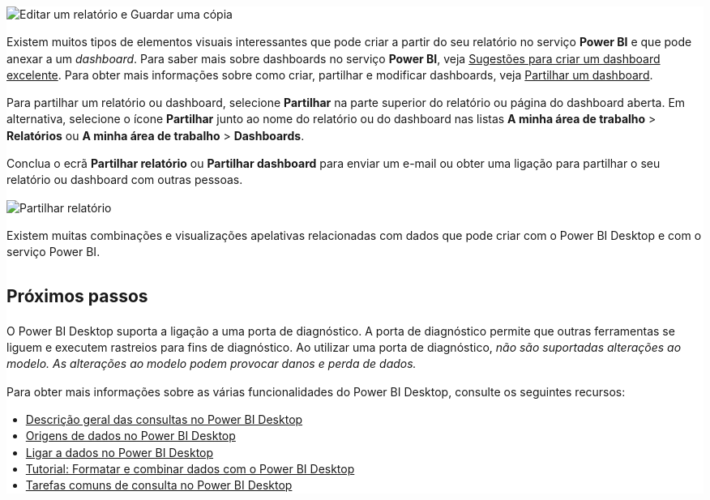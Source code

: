 ![Editar um relatório e Guardar uma cópia](media/desktop-getting-started/gsg_share4.png)

Existem muitos tipos de elementos visuais interessantes que pode criar a partir do seu relatório no serviço **Power BI** e que pode anexar a um *dashboard*. Para saber mais sobre dashboards no serviço **Power BI**, veja [Sugestões para criar um dashboard excelente](service-dashboards-design-tips.md). Para obter mais informações sobre como criar, partilhar e modificar dashboards, veja [Partilhar um dashboard](service-share-dashboards.md).

Para partilhar um relatório ou dashboard, selecione **Partilhar** na parte superior do relatório ou página do dashboard aberta. Em alternativa, selecione o ícone **Partilhar** junto ao nome do relatório ou do dashboard nas listas **A minha área de trabalho** > **Relatórios** ou **A minha área de trabalho** > **Dashboards**.

Conclua o ecrã **Partilhar relatório** ou **Partilhar dashboard** para enviar um e-mail ou obter uma ligação para partilhar o seu relatório ou dashboard com outras pessoas. 

![Partilhar relatório](media/desktop-getting-started/gsg_share6.png)

Existem muitas combinações e visualizações apelativas relacionadas com dados que pode criar com o Power BI Desktop e com o serviço Power BI. 

## <a name="next-steps"></a>Próximos passos
O Power BI Desktop suporta a ligação a uma porta de diagnóstico. A porta de diagnóstico permite que outras ferramentas se liguem e executem rastreios para fins de diagnóstico. Ao utilizar uma porta de diagnóstico, *não são suportadas alterações ao modelo. As alterações ao modelo podem provocar danos e perda de dados.*

Para obter mais informações sobre as várias funcionalidades do Power BI Desktop, consulte os seguintes recursos:

* [Descrição geral das consultas no Power BI Desktop](desktop-query-overview.md)
* [Origens de dados no Power BI Desktop](desktop-data-sources.md)
* [Ligar a dados no Power BI Desktop](desktop-connect-to-data.md)
* [Tutorial: Formatar e combinar dados com o Power BI Desktop](desktop-shape-and-combine-data.md)
* [Tarefas comuns de consulta no Power BI Desktop](desktop-common-query-tasks.md)   